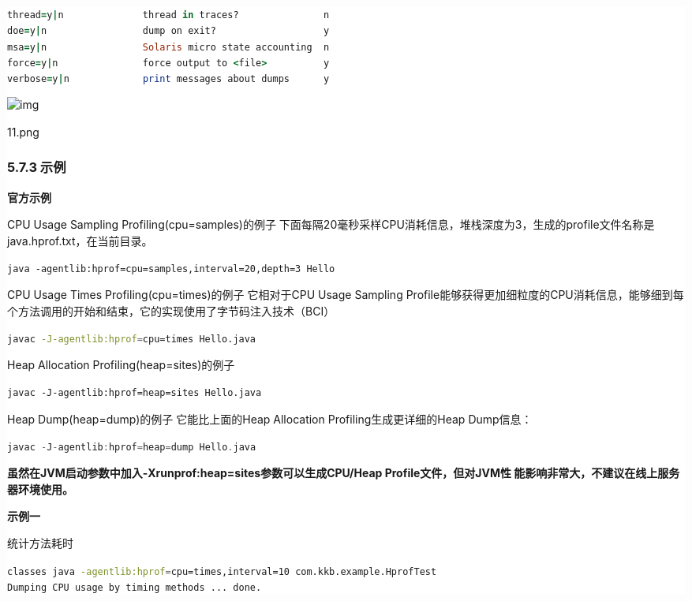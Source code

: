 ```ruby
thread=y|n              thread in traces?               n
doe=y|n                 dump on exit?                   y
msa=y|n                 Solaris micro state accounting  n
force=y|n               force output to <file>          y
verbose=y|n             print messages about dumps      y
```

![img](https:////upload-images.jianshu.io/upload_images/9359211-e4a77581bdf3ec40.png?imageMogr2/auto-orient/strip|imageView2/2/w/1200/format/webp)

11.png

### 5.7.3 示例

**官方示例**

CPU Usage Sampling Profiling(cpu=samples)的例子
 下面每隔20毫秒采样CPU消耗信息，堆栈深度为3，生成的profile文件名称是java.hprof.txt，在当前目录。



```undefined
java -agentlib:hprof=cpu=samples,interval=20,depth=3 Hello
```

CPU Usage Times Profiling(cpu=times)的例子
 它相对于CPU Usage Sampling Profile能够获得更加细粒度的CPU消耗信息，能够细到每个⽅法调⽤的开始和结束，它的实现使用了字节码注入技术（BCI）



```bash
javac -J-agentlib:hprof=cpu=times Hello.java
```

Heap Allocation Profiling(heap=sites)的例子



```undefined
javac -J-agentlib:hprof=heap=sites Hello.java
```

Heap Dump(heap=dump)的例子
 它能比上面的Heap Allocation Profiling生成更详细的Heap Dump信息：



```swift
javac -J-agentlib:hprof=heap=dump Hello.java
```

**虽然在JVM启动参数中加入-Xrunprof:heap=sites参数可以生成CPU/Heap Profile文件，但对JVM性
 能影响非常大，不建议在线上服务器环境使用。**

**示例一**

统计方法耗时



```bash
classes java -agentlib:hprof=cpu=times,interval=10 com.kkb.example.HprofTest
Dumping CPU usage by timing methods ... done.
```
